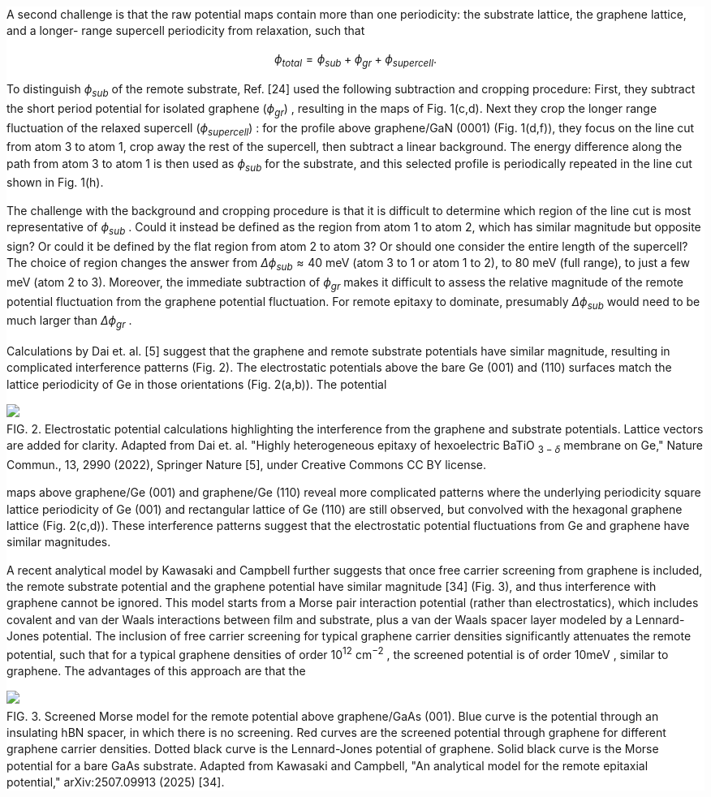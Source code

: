 A second challenge is that the raw potential maps contain more than one periodicity: the substrate lattice, the graphene lattice, and a longer- range supercell periodicity from relaxation, such that

$$
\phi_{total} = \phi_{sub} + \phi_{gr} + \phi_{supercell}. \tag{2}
$$

To distinguish  $\phi_{sub}$  of the remote substrate, Ref. [24] used the following subtraction and cropping procedure: First, they subtract the short period potential for isolated graphene  $(\phi_{gr})$ , resulting in the maps of Fig. 1(c,d). Next they crop the longer range fluctuation of the relaxed supercell  $(\phi_{supercell})$ : for the profile above graphene/GaN (0001) (Fig. 1(d,f)), they focus on the line cut from atom 3 to atom 1, crop away the rest of the supercell, then subtract a linear background. The energy difference along the path from atom 3 to atom 1 is then used as  $\phi_{sub}$  for the substrate, and this selected profile is periodically repeated in the line cut shown in Fig. 1(h).

The challenge with the background and cropping procedure is that it is difficult to determine which region of the line cut is most representative of  $\phi_{sub}$ . Could it instead be defined as the region from atom 1 to atom 2, which has similar magnitude but opposite sign? Or could it be defined by the flat region from atom 2 to atom 3? Or should one consider the entire length of the supercell? The choice of region changes the answer from  $\Delta \phi_{sub} \approx 40$  meV (atom 3 to 1 or atom 1 to 2), to 80 meV (full range), to just a few meV (atom 2 to 3). Moreover, the immediate subtraction of  $\phi_{gr}$  makes it difficult to assess the relative magnitude of the remote potential fluctuation from the graphene potential fluctuation. For remote epitaxy to dominate, presumably  $\Delta \phi_{sub}$  would need to be much larger than  $\Delta \phi_{gr}$ .

Calculations by Dai et. al. [5] suggest that the graphene and remote substrate potentials have similar magnitude, resulting in complicated interference patterns (Fig. 2). The electrostatic potentials above the bare Ge (001) and (110) surfaces match the lattice periodicity of Ge in those orientations (Fig. 2(a,b)). The potential

![](https://cdn-mineru.openxlab.org.cn/result/2025-08-07/d6c606d7-b5fc-4ba1-8c91-63b6ed66274b/abb4668a83ca532f15c813f8def47ce2a1baea6927b4deb4ea26c8826fb9476d.jpg)  
FIG. 2. Electrostatic potential calculations highlighting the interference from the graphene and substrate potentials. Lattice vectors are added for clarity. Adapted from Dai et. al. "Highly heterogeneous epitaxy of hexoelectric BaTiO $_{3 - \delta}$  membrane on Ge," Nature Commun., 13, 2990 (2022), Springer Nature [5], under Creative Commons CC BY license.

maps above graphene/Ge (001) and graphene/Ge (110) reveal more complicated patterns where the underlying periodicity square lattice periodicity of Ge (001) and rectangular lattice of Ge (110) are still observed, but convolved with the hexagonal graphene lattice (Fig. 2(c,d)). These interference patterns suggest that the electrostatic potential fluctuations from Ge and graphene have similar magnitudes.

A recent analytical model by Kawasaki and Campbell further suggests that once free carrier screening from graphene is included, the remote substrate potential and the graphene potential have similar magnitude [34] (Fig. 3), and thus interference with graphene cannot be ignored. This model starts from a Morse pair interaction potential (rather than electrostatics), which includes covalent and van der Waals interactions between film and substrate, plus a van der Waals spacer layer modeled by a Lennard- Jones potential. The inclusion of free carrier screening for typical graphene carrier densities significantly attenuates the remote potential, such that for a typical graphene densities of order  $10^{12} \mathrm{~cm}^{- 2}$ , the screened potential is of order  $10 \mathrm{meV}$ , similar to graphene. The advantages of this approach are that the

![](https://cdn-mineru.openxlab.org.cn/result/2025-08-07/d6c606d7-b5fc-4ba1-8c91-63b6ed66274b/0b08128acb18be50457af2b7e6bfa5e15e6bea94731923c8de131c004e9aac7d.jpg)  
FIG. 3. Screened Morse model for the remote potential above graphene/GaAs (001). Blue curve is the potential through an insulating hBN spacer, in which there is no screening. Red curves are the screened potential through graphene for different graphene carrier densities. Dotted black curve is the Lennard-Jones potential of graphene. Solid black curve is the Morse potential for a bare GaAs substrate. Adapted from Kawasaki and Campbell, "An analytical model for the remote epitaxial potential," arXiv:2507.09913 (2025) [34].

